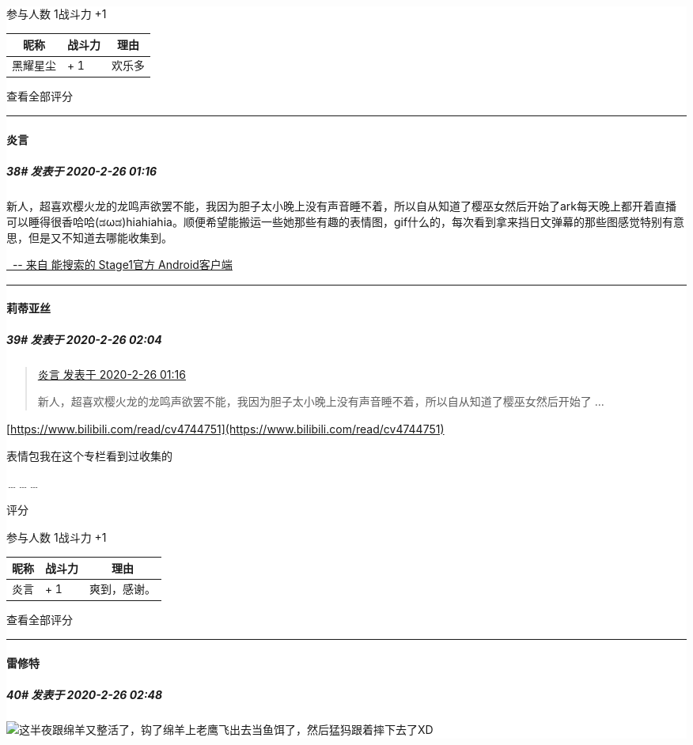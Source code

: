 
 参与人数 1战斗力 +1

|昵称|战斗力|理由|
|----|---|---|
| 黑耀星尘| + 1|欢乐多|


查看全部评分


-----

####  炎言  
##### 38#       发表于 2020-2-26 01:16


新人，超喜欢樱火龙的龙鸣声欲罢不能，我因为胆子太小晚上没有声音睡不着，所以自从知道了樱巫女然后开始了ark每天晚上都开着直播可以睡得很香哈哈(ಡωಡ)hiahiahia。顺便希望能搬运一些她那些有趣的表情图，gif什么的，每次看到拿来挡日文弹幕的那些图感觉特别有意思，但是又不知道去哪能收集到。

[  -- 来自 能搜索的 Stage1官方 Android客户端](https://www.coolapk.com/apk/140634)


-----

####  莉蒂亚丝  
##### 39#       发表于 2020-2-26 02:04


<blockquote><a href="httphttps://bbs.saraba1st.com/2b/forum.php?mod=redirect&amp;goto=findpost&amp;pid=46527139&amp;ptid=1914697" target="_blank">炎言 发表于 2020-2-26 01:16</a>

新人，超喜欢樱火龙的龙鸣声欲罢不能，我因为胆子太小晚上没有声音睡不着，所以自从知道了樱巫女然后开始了 ...</blockquote>
[https://www.bilibili.com/read/cv4744751](https://www.bilibili.com/read/cv4744751)


表情包我在这个专栏看到过收集的


﹍﹍﹍

评分


 参与人数 1战斗力 +1

|昵称|战斗力|理由|
|----|---|---|
| 炎言| + 1|爽到，感谢。|


查看全部评分


-----

####  雷修特  
##### 40#       发表于 2020-2-26 02:48


<img src="https://static.saraba1st.com/image/smiley/face2017/019.png" referrerpolicy="no-referrer">这半夜跟绵羊又整活了，钩了绵羊上老鹰飞出去当鱼饵了，然后猛犸跟着摔下去了XD
